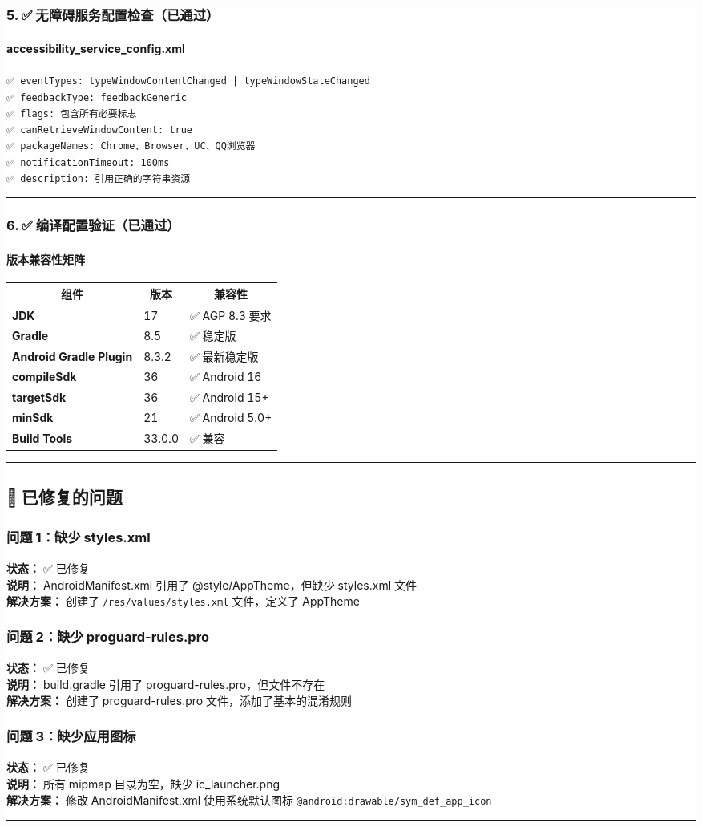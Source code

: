 
### 5. ✅ 无障碍服务配置检查（已通过）

#### accessibility_service_config.xml

```xml
✅ eventTypes: typeWindowContentChanged | typeWindowStateChanged
✅ feedbackType: feedbackGeneric
✅ flags: 包含所有必要标志
✅ canRetrieveWindowContent: true
✅ packageNames: Chrome、Browser、UC、QQ浏览器
✅ notificationTimeout: 100ms
✅ description: 引用正确的字符串资源
```

---

### 6. ✅ 编译配置验证（已通过）

#### 版本兼容性矩阵

| 组件 | 版本 | 兼容性 |
|------|------|--------|
| **JDK** | 17 | ✅ AGP 8.3 要求 |
| **Gradle** | 8.5 | ✅ 稳定版 |
| **Android Gradle Plugin** | 8.3.2 | ✅ 最新稳定版 |
| **compileSdk** | 36 | ✅ Android 16 |
| **targetSdk** | 36 | ✅ Android 15+ |
| **minSdk** | 21 | ✅ Android 5.0+ |
| **Build Tools** | 33.0.0 | ✅ 兼容 |

---

## 🔧 已修复的问题

### 问题 1：缺少 styles.xml
**状态：** ✅ 已修复  
**说明：** AndroidManifest.xml 引用了 @style/AppTheme，但缺少 styles.xml 文件  
**解决方案：** 创建了 `/res/values/styles.xml` 文件，定义了 AppTheme

### 问题 2：缺少 proguard-rules.pro
**状态：** ✅ 已修复  
**说明：** build.gradle 引用了 proguard-rules.pro，但文件不存在  
**解决方案：** 创建了 proguard-rules.pro 文件，添加了基本的混淆规则

### 问题 3：缺少应用图标
**状态：** ✅ 已修复  
**说明：** 所有 mipmap 目录为空，缺少 ic_launcher.png  
**解决方案：** 修改 AndroidManifest.xml 使用系统默认图标 `@android:drawable/sym_def_app_icon`

---